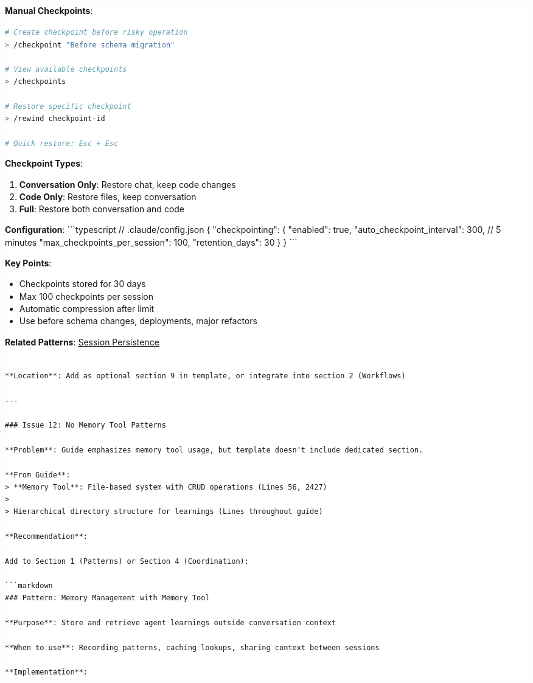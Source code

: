 **Manual Checkpoints**:
```bash
# Create checkpoint before risky operation
> /checkpoint "Before schema migration"

# View available checkpoints
> /checkpoints

# Restore specific checkpoint
> /rewind checkpoint-id

# Quick restore: Esc + Esc
```

**Checkpoint Types**:

1. **Conversation Only**: Restore chat, keep code changes
2. **Code Only**: Restore files, keep conversation
3. **Full**: Restore both conversation and code

**Configuration**:
\`\`\`typescript
// .claude/config.json
{
  "checkpointing": {
    "enabled": true,
    "auto_checkpoint_interval": 300,  // 5 minutes
    "max_checkpoints_per_session": 100,
    "retention_days": 30
  }
}
\`\`\`

**Key Points**:
- Checkpoints stored for 30 days
- Max 100 checkpoints per session
- Automatic compression after limit
- Use before schema changes, deployments, major refactors

**Related Patterns**: [Session Persistence](#session-persistence)
```

**Location**: Add as optional section 9 in template, or integrate into section 2 (Workflows)

---

### Issue 12: No Memory Tool Patterns

**Problem**: Guide emphasizes memory tool usage, but template doesn't include dedicated section.

**From Guide**:
> **Memory Tool**: File-based system with CRUD operations (Lines 56, 2427)
>
> Hierarchical directory structure for learnings (Lines throughout guide)

**Recommendation**:

Add to Section 1 (Patterns) or Section 4 (Coordination):

```markdown
### Pattern: Memory Management with Memory Tool

**Purpose**: Store and retrieve agent learnings outside conversation context

**When to use**: Recording patterns, caching lookups, sharing context between sessions

**Implementation**:
```